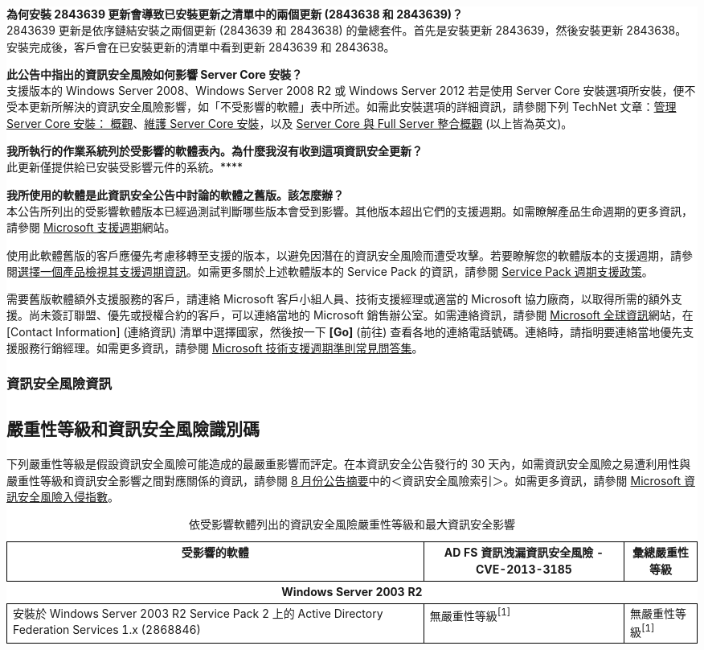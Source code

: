 **為何安裝 2843639 更新會導致已安裝更新之清單中的兩個更新 (2843638 和 2843639)？**  
2843639 更新是依序鏈結安裝之兩個更新 (2843639 和 2843638) 的彙總套件。首先是安裝更新 2843639，然後安裝更新 2843638。安裝完成後，客戶會在已安裝更新的清單中看到更新 2843639 和 2843638。

**此公告中指出的資訊安全風險如何影響 Server Core 安裝？**  
支援版本的 Windows Server 2008、Windows Server 2008 R2 或 Windows Server 2012 若是使用 Server Core 安裝選項所安裝，便不受本更新所解決的資訊安全風險影響，如「不受影響的軟體」表中所述。如需此安裝選項的詳細資訊，請參閱下列 TechNet 文章：[管理 Server Core 安裝： 概觀](http://technet.microsoft.com/library/ee441255)、[維護 Server Core 安裝](http://technet.microsoft.com/library/ff698994)，以及 [Server Core 與 Full Server 整合概觀](http://technet.microsoft.com/library/hh831758) (以上皆為英文)。

**我所執行的作業系統列於受影響的軟體表內。為什麼我沒有收到這項資訊安全更新？**  
此更新僅提供給已安裝受影響元件的系統。****

**我所使用的軟體是此資訊安全公告中討論的軟體之舊版。該怎麼辦？**  
本公告所列出的受影響軟體版本已經過測試判斷哪些版本會受到影響。其他版本超出它們的支援週期。如需瞭解產品生命週期的更多資訊，請參閱 [Microsoft 支援週期](http://go.microsoft.com/fwlink/?linkid=21742)網站。

使用此軟體舊版的客戶應優先考慮移轉至支援的版本，以避免因潛在的資訊安全風險而遭受攻擊。若要瞭解您的軟體版本的支援週期，請參閱[選擇一個產品檢視其支援週期資訊](http://go.microsoft.com/fwlink/?linkid=169555)。如需更多關於上述軟體版本的 Service Pack 的資訊，請參閱 [Service Pack 週期支援政策](http://go.microsoft.com/fwlink/?linkid=89213)。

需要舊版軟體額外支援服務的客戶，請連絡 Microsoft 客戶小組人員、技術支援經理或適當的 Microsoft 協力廠商，以取得所需的額外支援。尚未簽訂聯盟、優先或授權合約的客戶，可以連絡當地的 Microsoft 銷售辦公室。如需連絡資訊，請參閱 [Microsoft 全球資訊](http://go.microsoft.com/fwlink/?linkid=33329)網站，在 \[Contact Information\] (連絡資訊) 清單中選擇國家，然後按一下 **\[Go\]** (前往) 查看各地的連絡電話號碼。連絡時，請指明要連絡當地優先支援服務行銷經理。如需更多資訊，請參閱 [Microsoft 技術支援週期準則常見問答集](http://go.microsoft.com/fwlink/?linkid=169557)。

### **資訊安全風險資訊**

嚴重性等級和資訊安全風險識別碼
------------------------------


下列嚴重性等級是假設資訊安全風險可能造成的最嚴重影響而評定。在本資訊安全公告發行的 30 天內，如需資訊安全風險之易遭利用性與嚴重性等級和資訊安全影響之間對應關係的資訊，請參閱 [8 月份公告摘要](http://technet.microsoft.com/security/bulletin/ms13-aug)中的＜資訊安全風險索引＞。如需更多資訊，請參閱 [Microsoft 資訊安全風險入侵指數](http://technet.microsoft.com/security/cc998259)。

<table class="dataTable">
<caption>
依受影響軟體列出的資訊安全風險嚴重性等級和最大資訊安全影響
</caption>
<tr class="thead">
<th style="border:1px solid black;" >
受影響的軟體
</th>
<th style="border:1px solid black;" >
AD FS 資訊洩漏資訊安全風險 - CVE-2013-3185
</th>
<th style="border:1px solid black;" >
彙總嚴重性等級
</th>
</tr>
<tr>
<th colspan="3">
Windows Server 2003 R2
</th>
</tr>
<tr>
<td style="border:1px solid black;">
安裝於 Windows Server 2003 R2 Service Pack 2 上的 Active Directory Federation Services 1.x  
(2868846)
</td>
<td style="border:1px solid black;">
無嚴重性等級<sup>[1]</sup>
</td>
<td style="border:1px solid black;">
無嚴重性等級<sup>[1]</sup>
</td>